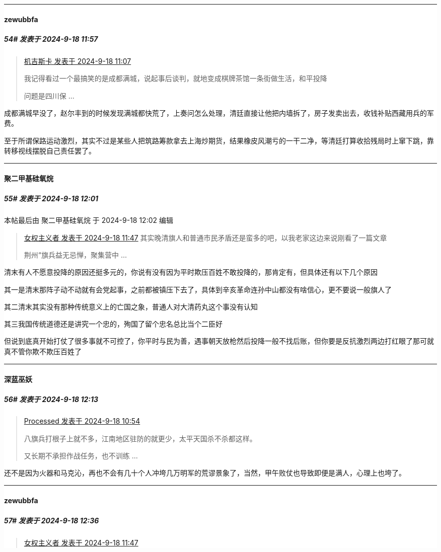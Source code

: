 
*****

####  zewubbfa  
##### 54#       发表于 2024-9-18 11:57

<blockquote><a href="httphttps://bbs.saraba1st.com/2b/forum.php?mod=redirect&amp;goto=findpost&amp;pid=66233692&amp;ptid=2199698" target="_blank">机吉斯卡 发表于 2024-9-18 11:07</a>

我记得看过一个最搞笑的是成都满城，说起事后谈判，就地变成棋牌茶馆一条街做生活，和平投降

问题是四川保 ...</blockquote>
成都满城早没了，赵尔丰到的时候发现满城都快荒了，上奏问怎么处理，清廷直接让他把内墙拆了，房子发卖出去，收钱补贴西藏用兵的军费。

至于所谓保路运动激烈，其实不过是某些人把筑路筹款拿去上海炒期货，结果橡皮风潮亏的一干二净，等清廷打算收拾残局时上窜下跳，靠转移视线摆脱自己责任罢了。

*****

####  聚二甲基硅氧烷  
##### 55#       发表于 2024-9-18 12:01

 本帖最后由 聚二甲基硅氧烷 于 2024-9-18 12:02 编辑 
<blockquote><a href="httphttps://bbs.saraba1st.com/2b/forum.php?mod=redirect&amp;goto=findpost&amp;pid=66234139&amp;ptid=2199698" target="_blank">女权主义者 发表于 2024-9-18 11:47</a>
其实晚清旗人和普通市民矛盾还是蛮多的吧，以我老家这边来说刚看了一篇文章

荆州“旗兵益无忌惮，聚集营中 ...</blockquote>
清末有人不愿意投降的原因还挺多元的，你说有没有因为平时欺压百姓不敢投降的，那肯定有，但具体还有以下几个原因

其一是清末那阵子动不动就有会党起事，之前都被镇压下去了，具体到辛亥革命连孙中山都没有啥信心，更不要说一般旗人了

其二清末其实没有那种传统意义上的亡国之象，普通人对大清药丸这个事没有认知

其三我国传统道德还是讲究一个忠的，殉国了留个忠名总比当个二臣好

但说到底真开始打仗了很多事就不可控了，你平时与民为善，遇事朝天放枪然后投降一般不找后账，但你要是反抗激烈两边打红眼了那可就真不管你欺不欺压百姓了


*****

####  深蓝巫妖  
##### 56#       发表于 2024-9-18 12:13

<blockquote><a href="httphttps://bbs.saraba1st.com/2b/forum.php?mod=redirect&amp;goto=findpost&amp;pid=66233525&amp;ptid=2199698" target="_blank">Processed 发表于 2024-9-18 10:54</a>

八旗兵打根子上就不多，江南地区驻防的就更少，太平天国杀不杀都这样。

又长期不承担作战任务，也不训练 ...</blockquote>
还不是因为火器和马克沁，再也不会有几十个人冲垮几万明军的荒谬景象了，当然，甲午败仗也导致即便是满人，心理上也垮了。


*****

####  zewubbfa  
##### 57#       发表于 2024-9-18 12:36

<blockquote><a href="httphttps://bbs.saraba1st.com/2b/forum.php?mod=redirect&amp;goto=findpost&amp;pid=66234139&amp;ptid=2199698" target="_blank">女权主义者 发表于 2024-9-18 11:47</a>
